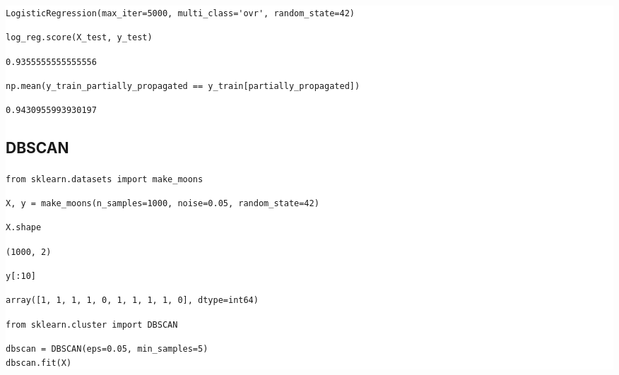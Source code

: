 

    LogisticRegression(max_iter=5000, multi_class='ovr', random_state=42)




```
log_reg.score(X_test, y_test)
```




    0.9355555555555556




```
np.mean(y_train_partially_propagated == y_train[partially_propagated])
```




    0.9430955993930197



## DBSCAN


```
from sklearn.datasets import make_moons
```


```
X, y = make_moons(n_samples=1000, noise=0.05, random_state=42)
```


```
X.shape
```




    (1000, 2)




```
y[:10]
```




    array([1, 1, 1, 1, 0, 1, 1, 1, 1, 0], dtype=int64)




```
from sklearn.cluster import DBSCAN
```


```
dbscan = DBSCAN(eps=0.05, min_samples=5)
dbscan.fit(X)
```
